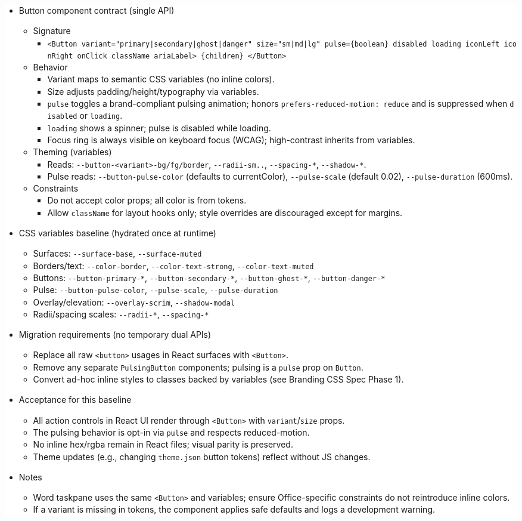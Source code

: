 - Button component contract (single API)
  - Signature
    - `<Button variant="primary|secondary|ghost|danger" size="sm|md|lg" pulse={boolean} disabled loading iconLeft iconRight onClick className ariaLabel>
        {children}
      </Button>`
  - Behavior
    - Variant maps to semantic CSS variables (no inline colors).
    - Size adjusts padding/height/typography via variables.
    - `pulse` toggles a brand-compliant pulsing animation; honors `prefers-reduced-motion: reduce` and is suppressed when `disabled` or `loading`.
    - `loading` shows a spinner; pulse is disabled while loading.
    - Focus ring is always visible on keyboard focus (WCAG); high-contrast inherits from variables.
  - Theming (variables)
    - Reads: `--button-<variant>-bg/fg/border`, `--radii-sm..`, `--spacing-*`, `--shadow-*`.
    - Pulse reads: `--button-pulse-color` (defaults to currentColor), `--pulse-scale` (default 0.02), `--pulse-duration` (600ms).
  - Constraints
    - Do not accept color props; all color is from tokens.
    - Allow `className` for layout hooks only; style overrides are discouraged except for margins.

- CSS variables baseline (hydrated once at runtime)
  - Surfaces: `--surface-base`, `--surface-muted`
  - Borders/text: `--color-border`, `--color-text-strong`, `--color-text-muted`
  - Buttons: `--button-primary-*`, `--button-secondary-*`, `--button-ghost-*`, `--button-danger-*`
  - Pulse: `--button-pulse-color`, `--pulse-scale`, `--pulse-duration`
  - Overlay/elevation: `--overlay-scrim`, `--shadow-modal`
  - Radii/spacing scales: `--radii-*`, `--spacing-*`

- Migration requirements (no temporary dual APIs)
  - Replace all raw `<button>` usages in React surfaces with `<Button>`.
  - Remove any separate `PulsingButton` components; pulsing is a `pulse` prop on `Button`.
  - Convert ad-hoc inline styles to classes backed by variables (see Branding CSS Spec Phase 1).

- Acceptance for this baseline
  - All action controls in React UI render through `<Button>` with `variant`/`size` props.
  - The pulsing behavior is opt-in via `pulse` and respects reduced-motion.
  - No inline hex/rgba remain in React files; visual parity is preserved.
  - Theme updates (e.g., changing `theme.json` button tokens) reflect without JS changes.

- Notes
  - Word taskpane uses the same `<Button>` and variables; ensure Office-specific constraints do not reintroduce inline colors.
  - If a variant is missing in tokens, the component applies safe defaults and logs a development warning.
